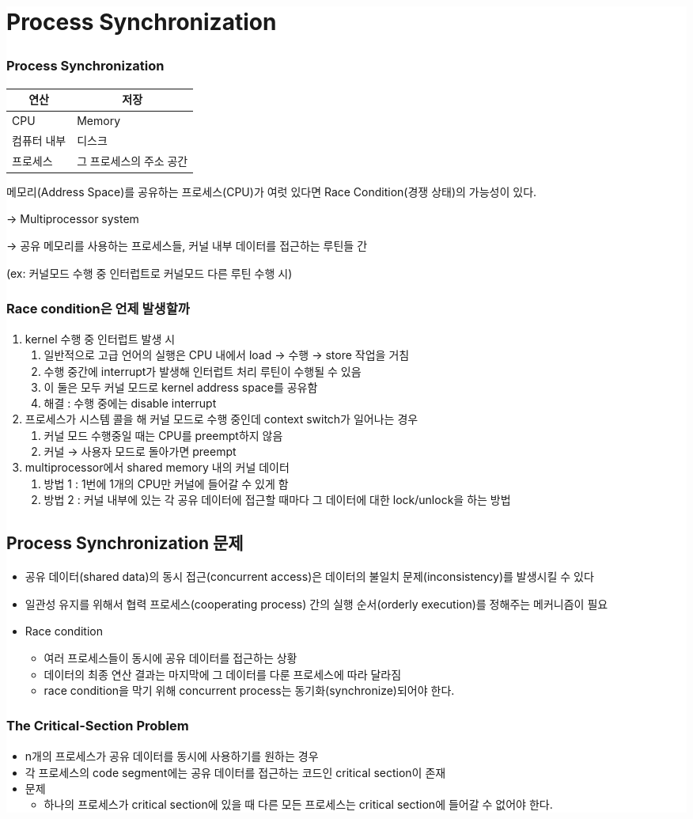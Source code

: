 # Process Synchronization

### Process Synchronization

| 연산 | 저장 |
| --- | --- |
| CPU | Memory |
| 컴퓨터 내부 | 디스크 |
| 프로세스 | 그 프로세스의 주소 공간 |

메모리(Address Space)를 공유하는 프로세스(CPU)가 여럿 있다면 Race Condition(경쟁 상태)의 가능성이 있다.

→ Multiprocessor system

→ 공유 메모리를 사용하는 프로세스들, 커널 내부 데이터를 접근하는 루틴들 간

(ex: 커널모드 수행 중 인터럽트로 커널모드 다른 루틴 수행 시)

### Race condition은 언제 발생할까

1. kernel 수행 중 인터럽트 발생 시
    1. 일반적으로 고급 언어의 실행은 CPU 내에서 load → 수행 → store 작업을 거침
    2. 수행 중간에 interrupt가 발생해 인터럽트 처리 루틴이 수행될 수 있음
    3. 이 둘은 모두 커널 모드로 kernel address space를 공유함
    4. 해결 : 수행 중에는 disable interrupt
2. 프로세스가 시스템 콜을 해 커널 모드로 수행 중인데 context switch가 일어나는 경우
    1. 커널 모드 수행중일 때는 CPU를 preempt하지 않음
    2. 커널 → 사용자 모드로 돌아가면 preempt
3. multiprocessor에서 shared memory 내의 커널 데이터
    1. 방법 1 : 1번에 1개의 CPU만 커널에 들어갈 수 있게 함
    2. 방법 2 : 커널 내부에 있는 각 공유 데이터에 접근할 때마다 그 데이터에 대한 lock/unlock을 하는 방법
    

## Process Synchronization 문제

- 공유 데이터(shared data)의 동시 접근(concurrent access)은 데이터의 불일치 문제(inconsistency)를 발생시킬 수 있다
- 일관성 유지를 위해서 협력 프로세스(cooperating process) 간의 실행 순서(orderly execution)를 정해주는 메커니즘이 필요

- Race condition
    - 여러 프로세스들이 동시에 공유 데이터를 접근하는 상황
    - 데이터의 최종 연산 결과는 마지막에 그 데이터를 다룬 프로세스에 따라 달라짐
    - race condition을 막기 위해 concurrent process는 동기화(synchronize)되어야 한다.

### The Critical-Section Problem

- n개의 프로세스가 공유 데이터를 동시에 사용하기를 원하는 경우
- 각 프로세스의 code segment에는 공유 데이터를 접근하는 코드인 critical section이 존재
- 문제
    - 하나의 프로세스가 critical section에 있을 때 다른 모든 프로세스는 critical section에 들어갈 수 없어야 한다.
    
